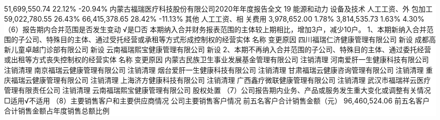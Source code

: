 51,699,550.74
22.12%
-20.94%
内蒙古福瑞医疗科技股份有限公司2020年年度报告全文
19
能源和动力
设备及技术
人工工资、外
包加工
59,022,780.55
26.43%
66,415,378.65
28.42%
-11.13%
其他
人工工资、相
关费用
3,978,652.00
1.78%
3,814,535.73
1.63%
4.30%
（6）报告期内合并范围是否发生变动
√是□否
本期纳入合并财务报表范围的主体较上期相比，增加3户，减少10户。
1、本期新纳入合并范围的子公司、特殊目的主体、通过受托经营或承租等方式形成控制权的经营实体
名称
变更原因
四川福瑞仁济健康管理有限公司
新设
成都高新儿童卓越门诊部有限公司
新设
云南福瑞熙宝健康管理有限公司
新设
2、本期不再纳入合并范围的子公司、特殊目的主体、通过委托经营或出租等方式丧失控制权的经营实体
名称
变更原因
内蒙古民族卫生事业发展基金管理有限公司
注销清理
河南爱肝一生健康科技有限公司
注销清理
南京福瑞云健康管理有限公司
注销清理
烟台爱肝一生健康科技有限公司
注销清理
甘肃福瑞云健康咨询管理有限公司
注销清理
重庆福瑞云健康管理有限公司
注销清理
上海济方健康科技有限公司
注销清理
广西鑫疗微联健康管理有限公司
注销清理
武汉市福瑞祥云医疗管理有限责任公司
注销清理
云南福瑞熙宝健康管理有限公司
股权处置
（7）公司报告期内业务、产品或服务发生重大变化或调整有关情况
□适用√不适用
（8）主要销售客户和主要供应商情况
公司主要销售客户情况
前五名客户合计销售金额（元）
96,460,524.06
前五名客户合计销售金额占年度销售总额比例